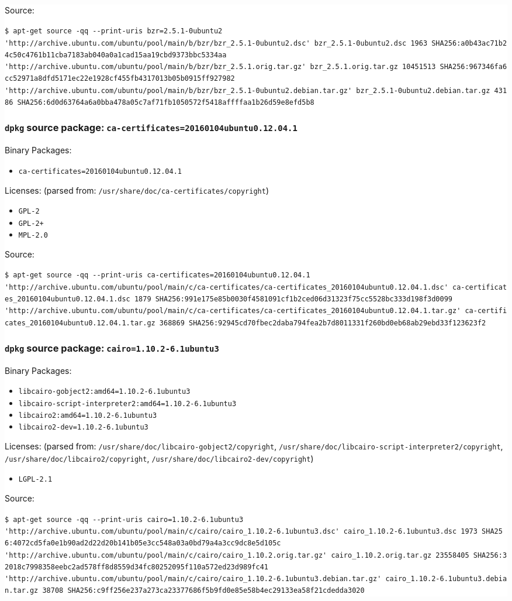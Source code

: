 Source:

```console
$ apt-get source -qq --print-uris bzr=2.5.1-0ubuntu2
'http://archive.ubuntu.com/ubuntu/pool/main/b/bzr/bzr_2.5.1-0ubuntu2.dsc' bzr_2.5.1-0ubuntu2.dsc 1963 SHA256:a0b43ac71b24c50c4761b11cba7183ab040a0a1cad15aa19cbd9373bbc5334aa
'http://archive.ubuntu.com/ubuntu/pool/main/b/bzr/bzr_2.5.1.orig.tar.gz' bzr_2.5.1.orig.tar.gz 10451513 SHA256:967346fa6cc52971a8dfd5171ec22e1928cf455fb4317013b05b0915ff927982
'http://archive.ubuntu.com/ubuntu/pool/main/b/bzr/bzr_2.5.1-0ubuntu2.debian.tar.gz' bzr_2.5.1-0ubuntu2.debian.tar.gz 43186 SHA256:6d0d63764a6a0bba478a05c7af71fb1050572f5418affffaa1b26d59e8efd5b8
```

### `dpkg` source package: `ca-certificates=20160104ubuntu0.12.04.1`

Binary Packages:

- `ca-certificates=20160104ubuntu0.12.04.1`

Licenses: (parsed from: `/usr/share/doc/ca-certificates/copyright`)

- `GPL-2`
- `GPL-2+`
- `MPL-2.0`

Source:

```console
$ apt-get source -qq --print-uris ca-certificates=20160104ubuntu0.12.04.1
'http://archive.ubuntu.com/ubuntu/pool/main/c/ca-certificates/ca-certificates_20160104ubuntu0.12.04.1.dsc' ca-certificates_20160104ubuntu0.12.04.1.dsc 1879 SHA256:991e175e85b0030f4581091cf1b2ced06d31323f75cc5528bc333d198f3d0099
'http://archive.ubuntu.com/ubuntu/pool/main/c/ca-certificates/ca-certificates_20160104ubuntu0.12.04.1.tar.gz' ca-certificates_20160104ubuntu0.12.04.1.tar.gz 368869 SHA256:92945cd70fbec2daba794fea2b7d8011331f260bd0eb68ab29ebd33f123623f2
```

### `dpkg` source package: `cairo=1.10.2-6.1ubuntu3`

Binary Packages:

- `libcairo-gobject2:amd64=1.10.2-6.1ubuntu3`
- `libcairo-script-interpreter2:amd64=1.10.2-6.1ubuntu3`
- `libcairo2:amd64=1.10.2-6.1ubuntu3`
- `libcairo2-dev=1.10.2-6.1ubuntu3`

Licenses: (parsed from: `/usr/share/doc/libcairo-gobject2/copyright`, `/usr/share/doc/libcairo-script-interpreter2/copyright`, `/usr/share/doc/libcairo2/copyright`, `/usr/share/doc/libcairo2-dev/copyright`)

- `LGPL-2.1`

Source:

```console
$ apt-get source -qq --print-uris cairo=1.10.2-6.1ubuntu3
'http://archive.ubuntu.com/ubuntu/pool/main/c/cairo/cairo_1.10.2-6.1ubuntu3.dsc' cairo_1.10.2-6.1ubuntu3.dsc 1973 SHA256:4072cd5fa0e1b90ad2d22d20b141b05e3cc548a03a0bd79a4a3cc9dc8e5d105c
'http://archive.ubuntu.com/ubuntu/pool/main/c/cairo/cairo_1.10.2.orig.tar.gz' cairo_1.10.2.orig.tar.gz 23558405 SHA256:32018c7998358eebc2ad578ff8d8559d34fc80252095f110a572ed23d989fc41
'http://archive.ubuntu.com/ubuntu/pool/main/c/cairo/cairo_1.10.2-6.1ubuntu3.debian.tar.gz' cairo_1.10.2-6.1ubuntu3.debian.tar.gz 38708 SHA256:c9ff256e237a273ca23377686f5b9fd0e85e58b4ec29133ea58f21cdedda3020
```
